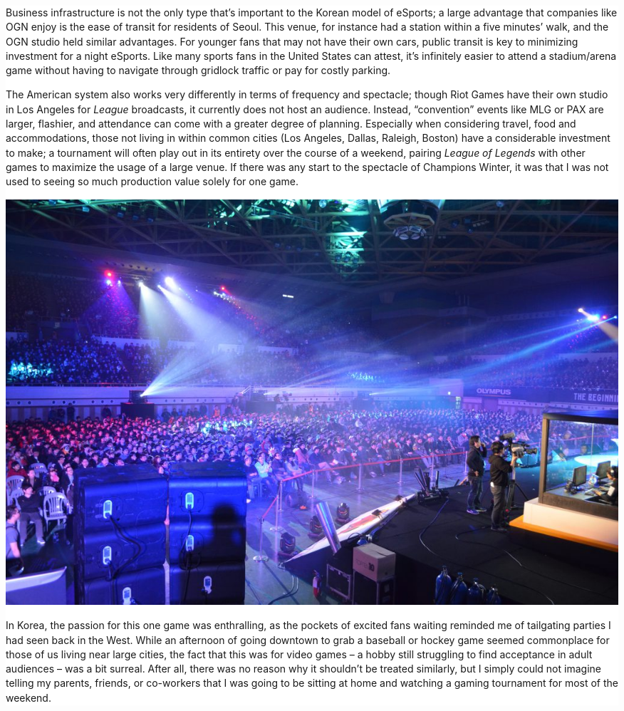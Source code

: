 Business infrastructure is not the only type that’s important to the Korean model of eSports; a large advantage that companies like OGN enjoy is the ease of transit for residents of Seoul. This venue, for instance had a station within a five minutes’ walk, and the OGN studio held similar advantages. For younger fans that may not have their own cars, public transit is key to minimizing investment for a night eSports. Like many sports fans in the United States can attest, it’s infinitely easier to attend a stadium/arena game without having to navigate through gridlock traffic or pay for costly parking.

The American system also works very differently in terms of frequency and spectacle; though Riot Games have their own studio in Los Angeles for _League_ broadcasts, it currently does not host an audience. Instead, “convention” events like MLG or PAX are larger, flashier, and attendance can come with a greater degree of planning. Especially when considering travel, food and accommodations, those not living in within common cities (Los Angeles, Dallas, Raleigh, Boston) have a considerable investment to make; a tournament will often play out in its entirety over the course of a weekend, pairing _League of Legends_ with other games to maximize the usage of a large venue. If there was any start to the spectacle of Champions Winter, it was that I was not used to seeing so much production value solely for one game.

![](/assets/images/8858678142_9acd8a9a8e_o-1024x678.jpg)

In Korea, the passion for this one game was enthralling, as the pockets of excited fans waiting reminded me of tailgating parties I had seen back in the West. While an afternoon of going downtown to grab a baseball or hockey game seemed commonplace for those of us living near large cities, the fact that this was for video games – a hobby still struggling to find acceptance in adult audiences – was a bit surreal. After all, there was no reason why it shouldn’t be treated similarly, but I simply could not imagine telling my parents, friends, or co-workers that I was going to be sitting at home and watching a gaming tournament for most of the weekend.
